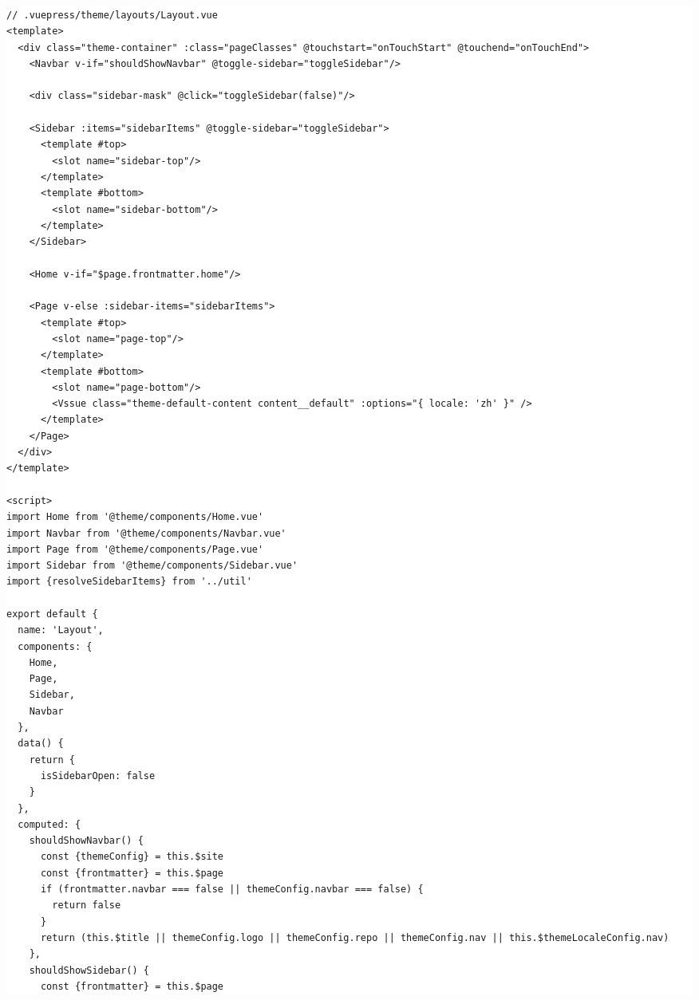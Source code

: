 ```vue
// .vuepress/theme/layouts/Layout.vue
<template>
  <div class="theme-container" :class="pageClasses" @touchstart="onTouchStart" @touchend="onTouchEnd">
    <Navbar v-if="shouldShowNavbar" @toggle-sidebar="toggleSidebar"/>

    <div class="sidebar-mask" @click="toggleSidebar(false)"/>

    <Sidebar :items="sidebarItems" @toggle-sidebar="toggleSidebar">
      <template #top>
        <slot name="sidebar-top"/>
      </template>
      <template #bottom>
        <slot name="sidebar-bottom"/>
      </template>
    </Sidebar>

    <Home v-if="$page.frontmatter.home"/>

    <Page v-else :sidebar-items="sidebarItems">
      <template #top>
        <slot name="page-top"/>
      </template>
      <template #bottom>
        <slot name="page-bottom"/>
        <Vssue class="theme-default-content content__default" :options="{ locale: 'zh' }" />
      </template>
    </Page>
  </div>
</template>

<script>
import Home from '@theme/components/Home.vue'
import Navbar from '@theme/components/Navbar.vue'
import Page from '@theme/components/Page.vue'
import Sidebar from '@theme/components/Sidebar.vue'
import {resolveSidebarItems} from '../util'

export default {
  name: 'Layout',
  components: {
    Home,
    Page,
    Sidebar,
    Navbar
  },
  data() {
    return {
      isSidebarOpen: false
    }
  },
  computed: {
    shouldShowNavbar() {
      const {themeConfig} = this.$site
      const {frontmatter} = this.$page
      if (frontmatter.navbar === false || themeConfig.navbar === false) {
        return false
      }
      return (this.$title || themeConfig.logo || themeConfig.repo || themeConfig.nav || this.$themeLocaleConfig.nav)
    },
    shouldShowSidebar() {
      const {frontmatter} = this.$page
```